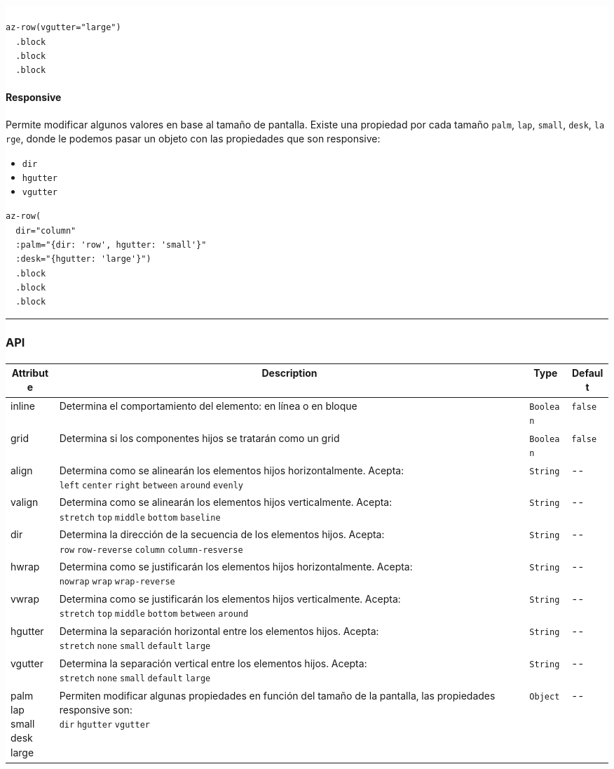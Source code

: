 ```pug

az-row(vgutter="large")
  .block
  .block
  .block
```

#### Responsive

Permite modificar algunos valores en base al tamaño de pantalla. Existe una propiedad por cada tamaño `palm`, `lap`, `small`, `desk`, `large`, donde le podemos pasar un objeto con las propiedades que son responsive:

- `dir`
- `hgutter`
- `vgutter`


```pug
az-row(
  dir="column"
  :palm="{dir: 'row', hgutter: 'small'}"
  :desk="{hgutter: 'large'}")
  .block
  .block
  .block
```

---

### API

| Attribute   | Description                                | Type      | Default   |
| ----------- | ------------------------------------------ | --------- | --------- |
| inline      | Determina el comportamiento del elemento: en línea o en bloque | `Boolean`  | `false` |
| grid        | Determina si los componentes hijos se tratarán como un grid      | `Boolean`  | `false` |
| align       | Determina como se alinearán los elementos hijos horizontalmente. Acepta:<br> `left` `center` `right` `between` `around` `evenly`           | `String` | --   |
| valign      | Determina como se alinearán los elementos hijos verticalmente. Acepta:<br>`stretch` `top` `middle` `bottom` `baseline`             | `String` | --    |
| dir         | Determina la dirección de la secuencia de los elementos hijos. Acepta:<br>`row` `row-reverse` `column` `column-resverse`             | `String` | --    |
| hwrap       | Determina como se justificarán los elementos hijos horizontalmente. Acepta:<br>`nowrap` `wrap` `wrap-reverse`             | `String` | --    |
| vwrap       | Determina como se justificarán los elementos hijos verticalmente. Acepta:<br>`stretch` `top` `middle` `bottom` `between` `around`           | `String` | --    |
| hgutter      | Determina la separación horizontal entre los elementos hijos. Acepta:<br>`stretch` `none` `small` `default` `large`         | `String` | --    |
| vgutter      | Determina la separación vertical entre los elementos hijos. Acepta:<br>`stretch` `none` `small` `default` `large`         | `String` | --    |
| palm<br>lap<br>small<br>desk<br>large  | Permiten modificar algunas propiedades en función del tamaño de la pantalla, las propiedades responsive son:<br>`dir` `hgutter` `vgutter`             | `Object` | --    |
